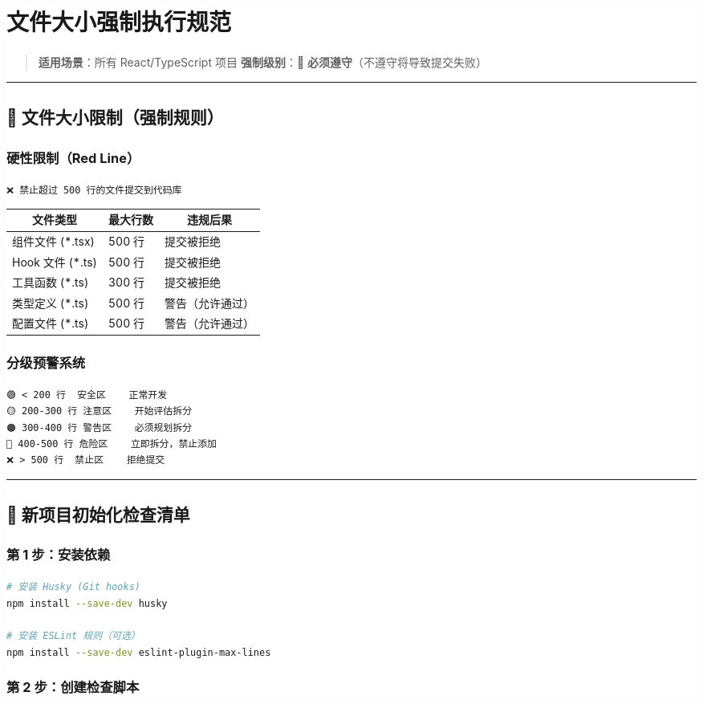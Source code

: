 # 文件大小强制执行规范

> **适用场景**：所有 React/TypeScript 项目
> **强制级别**：🔴 **必须遵守**（不遵守将导致提交失败）

---

## 📏 文件大小限制（强制规则）

### 硬性限制（Red Line）

```
❌ 禁止超过 500 行的文件提交到代码库
```

| 文件类型 | 最大行数 | 违规后果 |
|---------|---------|----------|
| 组件文件 (*.tsx) | 500 行 | 提交被拒绝 |
| Hook 文件 (*.ts) | 500 行 | 提交被拒绝 |
| 工具函数 (*.ts) | 300 行 | 提交被拒绝 |
| 类型定义 (*.ts) | 500 行 | 警告（允许通过） |
| 配置文件 (*.ts) | 500 行 | 警告（允许通过） |

### 分级预警系统

```
🟢 < 200 行  安全区    正常开发
🟡 200-300 行 注意区    开始评估拆分
🟠 300-400 行 警告区    必须规划拆分
🔴 400-500 行 危险区    立即拆分，禁止添加
❌ > 500 行  禁止区    拒绝提交
```

---

## 🚀 新项目初始化检查清单

### 第 1 步：安装依赖

```bash
# 安装 Husky (Git hooks)
npm install --save-dev husky

# 安装 ESLint 规则（可选）
npm install --save-dev eslint-plugin-max-lines
```

### 第 2 步：创建检查脚本
